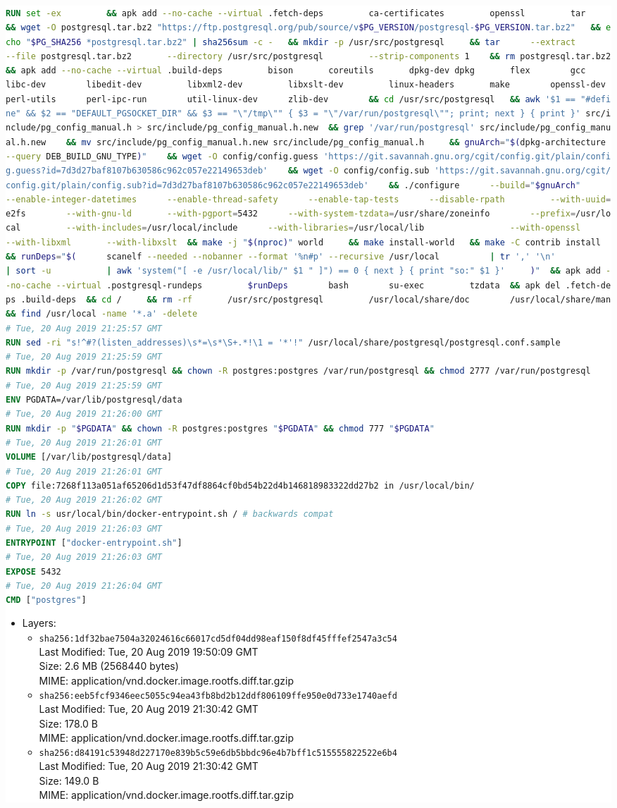 ```dockerfile
RUN set -ex 		&& apk add --no-cache --virtual .fetch-deps 		ca-certificates 		openssl 		tar 		&& wget -O postgresql.tar.bz2 "https://ftp.postgresql.org/pub/source/v$PG_VERSION/postgresql-$PG_VERSION.tar.bz2" 	&& echo "$PG_SHA256 *postgresql.tar.bz2" | sha256sum -c - 	&& mkdir -p /usr/src/postgresql 	&& tar 		--extract 		--file postgresql.tar.bz2 		--directory /usr/src/postgresql 		--strip-components 1 	&& rm postgresql.tar.bz2 		&& apk add --no-cache --virtual .build-deps 		bison 		coreutils 		dpkg-dev dpkg 		flex 		gcc 		libc-dev 		libedit-dev 		libxml2-dev 		libxslt-dev 		linux-headers 		make 		openssl-dev 		perl-utils 		perl-ipc-run 		util-linux-dev 		zlib-dev 		&& cd /usr/src/postgresql 	&& awk '$1 == "#define" && $2 == "DEFAULT_PGSOCKET_DIR" && $3 == "\"/tmp\"" { $3 = "\"/var/run/postgresql\""; print; next } { print }' src/include/pg_config_manual.h > src/include/pg_config_manual.h.new 	&& grep '/var/run/postgresql' src/include/pg_config_manual.h.new 	&& mv src/include/pg_config_manual.h.new src/include/pg_config_manual.h 	&& gnuArch="$(dpkg-architecture --query DEB_BUILD_GNU_TYPE)" 	&& wget -O config/config.guess 'https://git.savannah.gnu.org/cgit/config.git/plain/config.guess?id=7d3d27baf8107b630586c962c057e22149653deb' 	&& wget -O config/config.sub 'https://git.savannah.gnu.org/cgit/config.git/plain/config.sub?id=7d3d27baf8107b630586c962c057e22149653deb' 	&& ./configure 		--build="$gnuArch" 		--enable-integer-datetimes 		--enable-thread-safety 		--enable-tap-tests 		--disable-rpath 		--with-uuid=e2fs 		--with-gnu-ld 		--with-pgport=5432 		--with-system-tzdata=/usr/share/zoneinfo 		--prefix=/usr/local 		--with-includes=/usr/local/include 		--with-libraries=/usr/local/lib 				--with-openssl 		--with-libxml 		--with-libxslt 	&& make -j "$(nproc)" world 	&& make install-world 	&& make -C contrib install 		&& runDeps="$( 		scanelf --needed --nobanner --format '%n#p' --recursive /usr/local 			| tr ',' '\n' 			| sort -u 			| awk 'system("[ -e /usr/local/lib/" $1 " ]") == 0 { next } { print "so:" $1 }' 	)" 	&& apk add --no-cache --virtual .postgresql-rundeps 		$runDeps 		bash 		su-exec 		tzdata 	&& apk del .fetch-deps .build-deps 	&& cd / 	&& rm -rf 		/usr/src/postgresql 		/usr/local/share/doc 		/usr/local/share/man 	&& find /usr/local -name '*.a' -delete
# Tue, 20 Aug 2019 21:25:57 GMT
RUN sed -ri "s!^#?(listen_addresses)\s*=\s*\S+.*!\1 = '*'!" /usr/local/share/postgresql/postgresql.conf.sample
# Tue, 20 Aug 2019 21:25:59 GMT
RUN mkdir -p /var/run/postgresql && chown -R postgres:postgres /var/run/postgresql && chmod 2777 /var/run/postgresql
# Tue, 20 Aug 2019 21:25:59 GMT
ENV PGDATA=/var/lib/postgresql/data
# Tue, 20 Aug 2019 21:26:00 GMT
RUN mkdir -p "$PGDATA" && chown -R postgres:postgres "$PGDATA" && chmod 777 "$PGDATA"
# Tue, 20 Aug 2019 21:26:01 GMT
VOLUME [/var/lib/postgresql/data]
# Tue, 20 Aug 2019 21:26:01 GMT
COPY file:7268f113a051af65206d1d53f47df8864cf0bd54b22d4b146818983322dd27b2 in /usr/local/bin/ 
# Tue, 20 Aug 2019 21:26:02 GMT
RUN ln -s usr/local/bin/docker-entrypoint.sh / # backwards compat
# Tue, 20 Aug 2019 21:26:03 GMT
ENTRYPOINT ["docker-entrypoint.sh"]
# Tue, 20 Aug 2019 21:26:03 GMT
EXPOSE 5432
# Tue, 20 Aug 2019 21:26:04 GMT
CMD ["postgres"]
```

-	Layers:
	-	`sha256:1df32bae7504a32024616c66017cd5df04dd98eaf150f8df45fffef2547a3c54`  
		Last Modified: Tue, 20 Aug 2019 19:50:09 GMT  
		Size: 2.6 MB (2568440 bytes)  
		MIME: application/vnd.docker.image.rootfs.diff.tar.gzip
	-	`sha256:eeb5fcf9346eec5055c94ea43fb8bd2b12ddf806109ffe950e0d733e1740aefd`  
		Last Modified: Tue, 20 Aug 2019 21:30:42 GMT  
		Size: 178.0 B  
		MIME: application/vnd.docker.image.rootfs.diff.tar.gzip
	-	`sha256:d84191c53948d227170e839b5c59e6db5bbdc96e4b7bff1c515555822522e6b4`  
		Last Modified: Tue, 20 Aug 2019 21:30:42 GMT  
		Size: 149.0 B  
		MIME: application/vnd.docker.image.rootfs.diff.tar.gzip